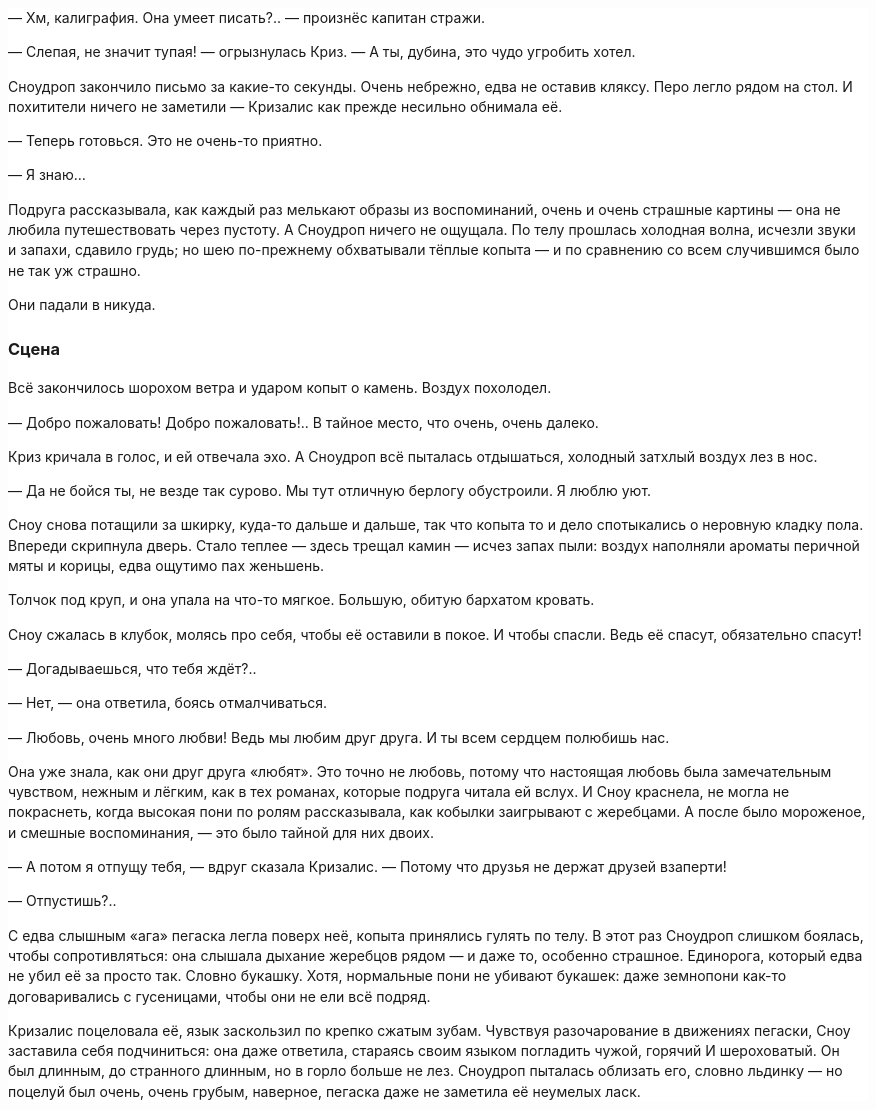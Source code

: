 — Хм, калиграфия. Она умеет писать?.. — произнёс капитан стражи.

— Слепая, не значит тупая! — огрызнулась Криз. — А ты, дубина, это чудо угробить хотел.

Сноудроп закончило письмо за какие-то секунды. Очень небрежно, едва не оставив кляксу. Перо легло рядом на стол. И похитители ничего не заметили — Кризалис как прежде несильно обнимала её.

— Теперь готовься. Это не очень-то приятно.

— Я знаю…

Подруга рассказывала, как каждый раз мелькают образы из воспоминаний, очень и очень страшные картины — она не любила путешествовать через пустоту. А Сноудроп ничего не ощущала. По телу прошлась холодная волна, исчезли звуки и запахи, сдавило грудь; но шею по-прежнему обхватывали тёплые копыта — и по сравнению со всем случившимся было не так уж страшно.

Они падали в никуда.

### Сцена

Всё закончилось шорохом ветра и ударом копыт о камень. Воздух похолодел.

— Добро пожаловать! Добро пожаловать!.. В тайное место, что очень, очень далеко.

Криз кричала в голос, и ей отвечала эхо. А Сноудроп всё пыталась отдышаться, холодный затхлый воздух лез в нос.

— Да не бойся ты, не везде так сурово. Мы тут отличную берлогу обустроили. Я люблю уют.

Сноу снова потащили за шкирку, куда-то дальше и дальше, так что копыта то и дело спотыкались о неровную кладку пола. Впереди скрипнула дверь. Стало теплее — здесь трещал камин — исчез запах пыли: воздух наполняли ароматы перичной мяты и корицы, едва ощутимо пах женьшень.

Толчок под круп, и она упала на что-то мягкое. Большую, обитую бархатом кровать.

Сноу сжалась в клубок, молясь про себя, чтобы её оставили в покое. И чтобы спасли. Ведь её спасут, обязательно спасут!

— Догадываешься, что тебя ждёт?..

— Нет, — она ответила, боясь отмалчиваться.

— Любовь, очень много любви! Ведь мы любим друг друга. И ты всем сердцем полюбишь нас.

Она уже знала, как они друг друга «любят». Это точно не любовь, потому что настоящая любовь была замечательным чувством, нежным и лёгким, как в тех романах, которые подруга читала ей вслух. И Сноу краснела, не могла не покраснеть, когда высокая пони по ролям рассказывала, как кобылки заигрывают с жеребцами. А после было мороженое, и смешные воспоминания, — это было тайной для них двоих.

— А потом я отпущу тебя, — вдруг сказала Кризалис. — Потому что друзья не держат друзей взаперти!

— Отпустишь?..

С едва слышным «ага» пегаска легла поверх неё, копыта принялись гулять по телу. В этот раз Сноудроп слишком боялась, чтобы сопротивляться: она слышала дыхание жеребцов рядом — и даже то, особенно страшное. Единорога, который едва не убил её за просто так. Словно букашку. Хотя, нормальные пони не убивают букашек: даже земнопони как-то договаривались с гусеницами, чтобы они не ели всё подряд.

Кризалис поцеловала её, язык заскользил по крепко сжатым зубам. Чувствуя разочарование в движениях пегаски, Сноу заставила себя подчиниться: она даже ответила, стараясь своим языком погладить чужой, горячий И шероховатый. Он был длинным, до странного длинным, но в горло больше не лез. Сноудроп пыталась облизать его, словно льдинку — но поцелуй был очень, очень грубым, наверное, пегаска даже не заметила её неумелых ласк.
